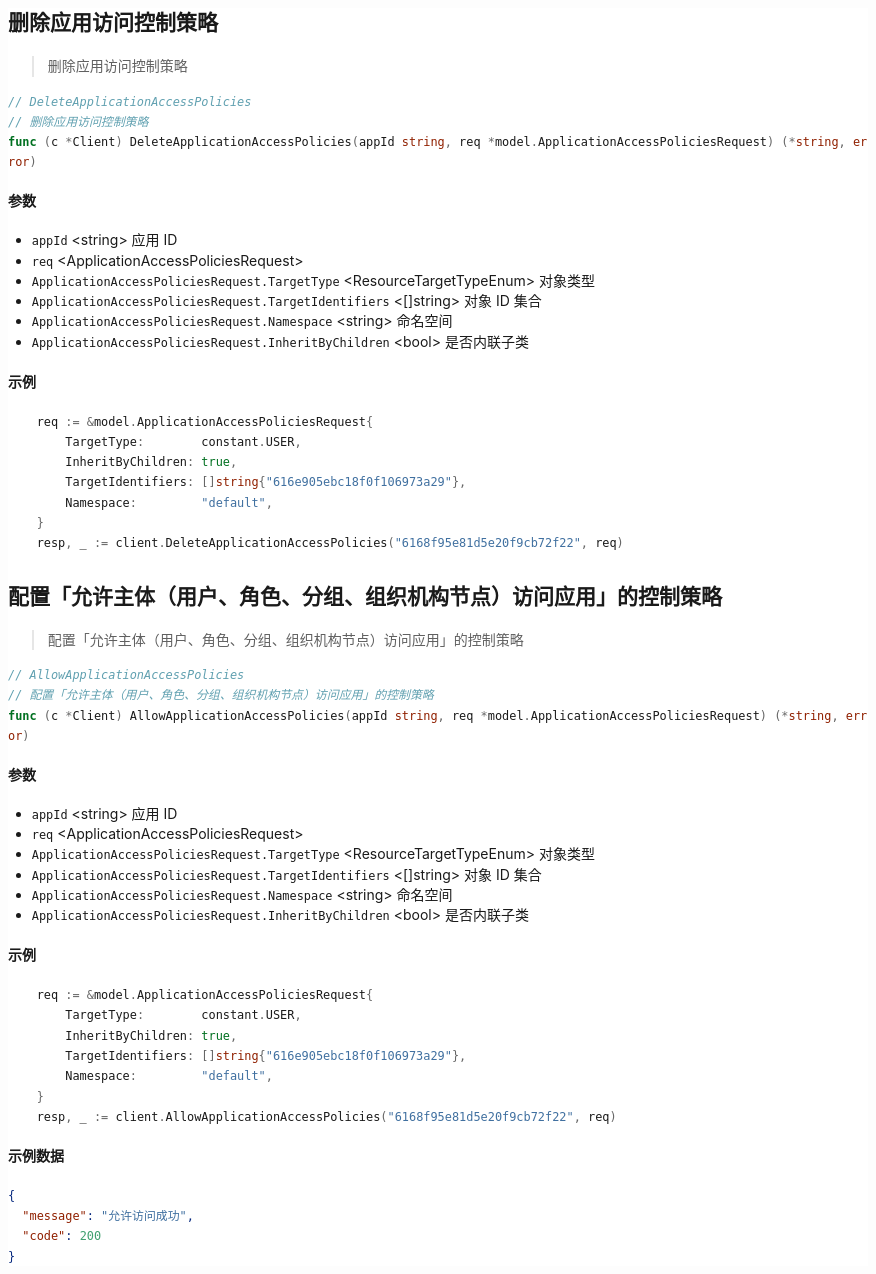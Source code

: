 

## 删除应用访问控制策略
>删除应用访问控制策略
```go
// DeleteApplicationAccessPolicies
// 删除应用访问控制策略
func (c *Client) DeleteApplicationAccessPolicies(appId string, req *model.ApplicationAccessPoliciesRequest) (*string, error)
```
#### 参数
- `appId` \<string\> 应用 ID
- `req` \<ApplicationAccessPoliciesRequest\> 
- `ApplicationAccessPoliciesRequest.TargetType` \<ResourceTargetTypeEnum\> 对象类型
- `ApplicationAccessPoliciesRequest.TargetIdentifiers` \<[]string\> 对象 ID 集合
- `ApplicationAccessPoliciesRequest.Namespace` \<string\> 命名空间
- `ApplicationAccessPoliciesRequest.InheritByChildren` \<bool\> 是否内联子类
#### 示例
```go
    req := &model.ApplicationAccessPoliciesRequest{
		TargetType:        constant.USER,
		InheritByChildren: true,
		TargetIdentifiers: []string{"616e905ebc18f0f106973a29"},
		Namespace:         "default",
	}
	resp, _ := client.DeleteApplicationAccessPolicies("6168f95e81d5e20f9cb72f22", req)
```


## 配置「允许主体（用户、角色、分组、组织机构节点）访问应用」的控制策略
>配置「允许主体（用户、角色、分组、组织机构节点）访问应用」的控制策略
```go
// AllowApplicationAccessPolicies
// 配置「允许主体（用户、角色、分组、组织机构节点）访问应用」的控制策略
func (c *Client) AllowApplicationAccessPolicies(appId string, req *model.ApplicationAccessPoliciesRequest) (*string, error)
```
#### 参数
- `appId` \<string\> 应用 ID
- `req` \<ApplicationAccessPoliciesRequest\> 
- `ApplicationAccessPoliciesRequest.TargetType` \<ResourceTargetTypeEnum\> 对象类型
- `ApplicationAccessPoliciesRequest.TargetIdentifiers` \<[]string\> 对象 ID 集合
- `ApplicationAccessPoliciesRequest.Namespace` \<string\> 命名空间
- `ApplicationAccessPoliciesRequest.InheritByChildren` \<bool\> 是否内联子类
#### 示例
```go
    req := &model.ApplicationAccessPoliciesRequest{
		TargetType:        constant.USER,
		InheritByChildren: true,
		TargetIdentifiers: []string{"616e905ebc18f0f106973a29"},
		Namespace:         "default",
	}
	resp, _ := client.AllowApplicationAccessPolicies("6168f95e81d5e20f9cb72f22", req)
```
#### 示例数据
```json
{
  "message": "允许访问成功",
  "code": 200
}
```
